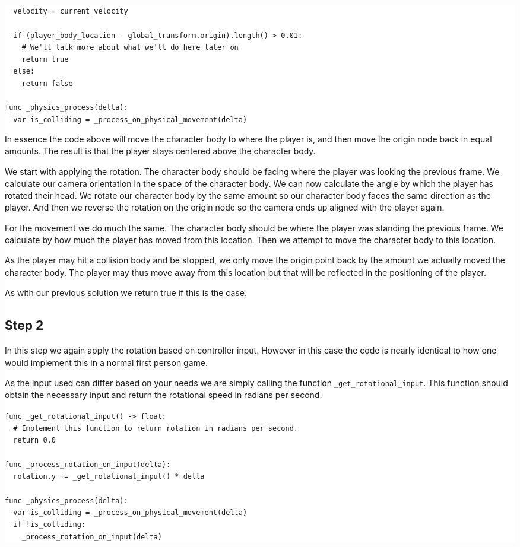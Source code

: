 ``` gdscript
  velocity = current_velocity

  if (player_body_location - global_transform.origin).length() > 0.01:
    # We'll talk more about what we'll do here later on
    return true
  else:
    return false

func _physics_process(delta):
  var is_colliding = _process_on_physical_movement(delta)
```

In essence the code above will move the character body to where the
player is, and then move the origin node back in equal amounts. The
result is that the player stays centered above the character body.

We start with applying the rotation. The character body should be facing
where the player was looking the previous frame. We calculate our camera
orientation in the space of the character body. We can now calculate the
angle by which the player has rotated their head. We rotate our
character body by the same amount so our character body faces the same
direction as the player. And then we reverse the rotation on the origin
node so the camera ends up aligned with the player again.

For the movement we do much the same. The character body should be where
the player was standing the previous frame. We calculate by how much the
player has moved from this location. Then we attempt to move the
character body to this location.

As the player may hit a collision body and be stopped, we only move the
origin point back by the amount we actually moved the character body.
The player may thus move away from this location but that will be
reflected in the positioning of the player.

As with our previous solution we return true if this is the case.

## Step 2

In this step we again apply the rotation based on controller input.
However in this case the code is nearly identical to how one would
implement this in a normal first person game.

As the input used can differ based on your needs we are simply calling
the function `_get_rotational_input`. This function should obtain the
necessary input and return the rotational speed in radians per second.

``` gdscript
func _get_rotational_input() -> float:
  # Implement this function to return rotation in radians per second.
  return 0.0

func _process_rotation_on_input(delta):
  rotation.y += _get_rotational_input() * delta

func _physics_process(delta):
  var is_colliding = _process_on_physical_movement(delta)
  if !is_colliding:
    _process_rotation_on_input(delta)
```

